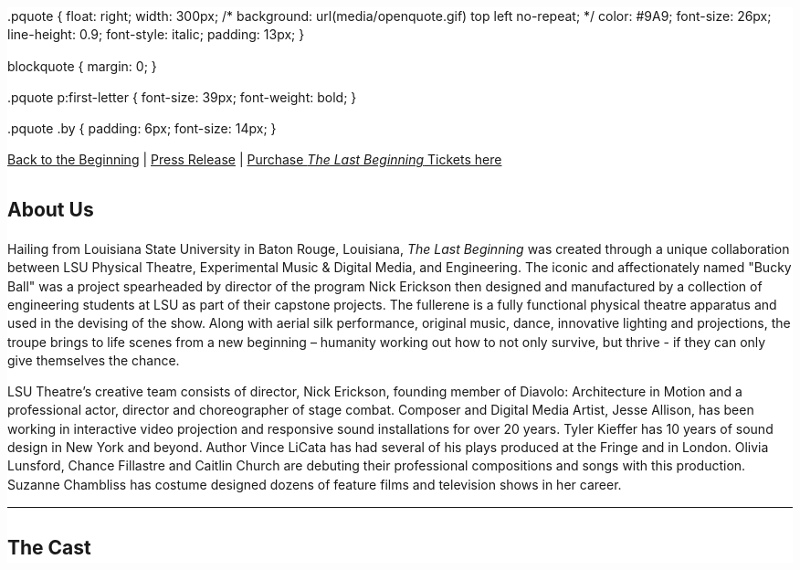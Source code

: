   .pquote {
    float: right;
    width: 300px;
    /* background: url(media/openquote.gif) top left no-repeat; */
    color: #9A9;
    font-size: 26px;
    line-height: 0.9;
    font-style: italic;
    padding: 13px;
  }

  blockquote {
    margin: 0;
  }

  .pquote p:first-letter {
    font-size: 39px;
    font-weight: bold;
  }

  .pquote .by {
    padding: 6px;
    font-size: 14px;
  }
</style>

[Back to the Beginning](/) | [Press Release](/press-release/) | [Purchase _The Last Beginning_ Tickets here](https://tickets.edfringe.com/whats-on/last-beginning)

## About Us

Hailing from Louisiana State University in Baton Rouge, Louisiana, _The Last Beginning_ was created through a unique collaboration between LSU Physical Theatre, Experimental Music & Digital Media, and Engineering. The iconic and affectionately named "Bucky Ball" was a project spearheaded by director of the program Nick Erickson then designed and manufactured by a collection of engineering students at LSU as part of their capstone projects. The fullerene is a fully functional physical theatre apparatus and used in the devising of the show. Along with aerial silk performance, original music, dance, innovative lighting and projections, the troupe brings to life scenes from a new beginning – humanity working out how to not only survive, but thrive - if they can only give themselves the chance.

LSU Theatre’s creative team consists of director, Nick Erickson, founding member of Diavolo: Architecture in Motion and a professional actor, director and choreographer of stage combat. Composer and Digital Media Artist, Jesse Allison, has been working in interactive video projection and responsive sound installations for over 20 years. Tyler Kieffer has 10 years of sound design in New York and beyond.  Author Vince LiCata has had several of his plays produced at the Fringe and in London. Olivia Lunsford, Chance Fillastre and Caitlin Church are debuting their professional compositions and songs with this production. Suzanne Chambliss has costume designed dozens of feature films and television shows in her career. 

----

## The Cast
